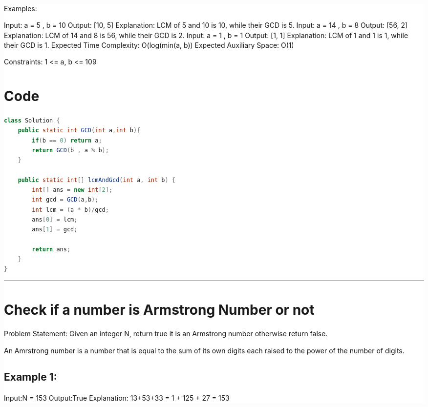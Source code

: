Examples:

Input: a = 5 , b = 10
Output: [10, 5]
Explanation: LCM of 5 and 10 is 10, while their GCD is 5.
Input: a = 14 , b = 8
Output: [56, 2]
Explanation: LCM of 14 and 8 is 56, while their GCD is 2.
Input: a = 1 , b = 1
Output: [1, 1]
Explanation: LCM of 1 and 1 is 1, while their GCD is 1.
Expected Time Complexity: O(log(min(a, b))
Expected Auxiliary Space: O(1)

Constraints:
1 <= a, b <= 109

# Code
```java []
class Solution {
    public static int GCD(int a,int b){
        if(b == 0) return a;
        return GCD(b , a % b);
    }
    
    public static int[] lcmAndGcd(int a, int b) {
        int[] ans = new int[2];
        int gcd = GCD(a,b);
        int lcm = (a * b)/gcd;
        ans[0] = lcm;
        ans[1] = gcd;
        
        return ans;
    }
}
```

---

# Check if a number is Armstrong Number or not

Problem Statement: Given an integer N, return true it is an Armstrong number otherwise return false.

An Amrstrong number is a number that is equal to the sum of its own digits each raised to the power of the number of digits.

## Example 1:
Input:N = 153
Output:True
Explanation: 13+53+33 = 1 + 125 + 27 = 153
